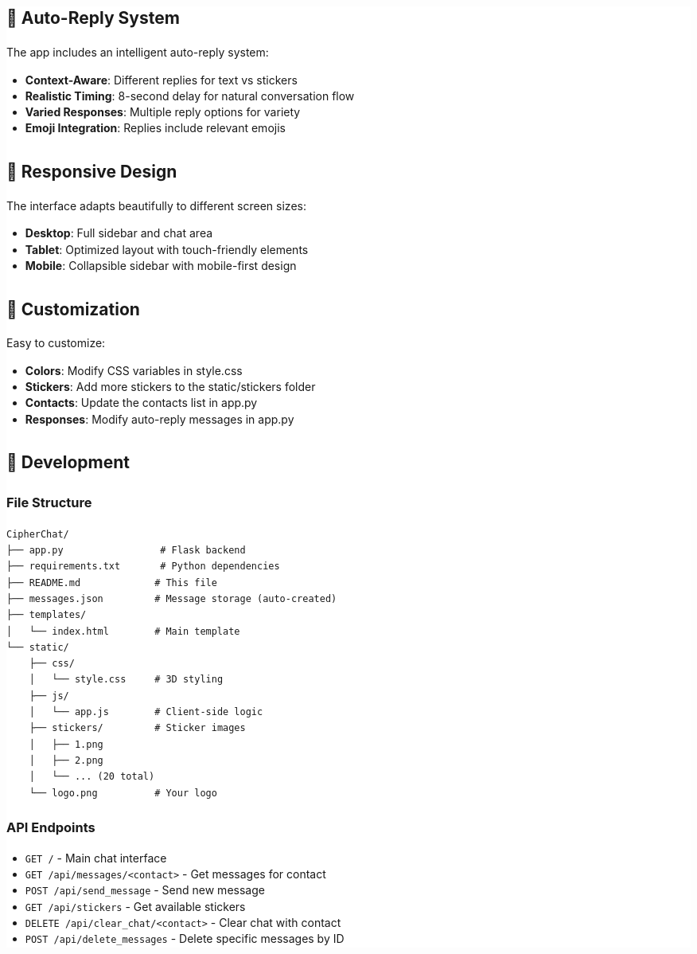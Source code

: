 ## 🔄 Auto-Reply System

The app includes an intelligent auto-reply system:
- **Context-Aware**: Different replies for text vs stickers
- **Realistic Timing**: 8-second delay for natural conversation flow
- **Varied Responses**: Multiple reply options for variety
- **Emoji Integration**: Replies include relevant emojis

## 📱 Responsive Design

The interface adapts beautifully to different screen sizes:
- **Desktop**: Full sidebar and chat area
- **Tablet**: Optimized layout with touch-friendly elements
- **Mobile**: Collapsible sidebar with mobile-first design

## 🎨 Customization

Easy to customize:
- **Colors**: Modify CSS variables in style.css
- **Stickers**: Add more stickers to the static/stickers folder
- **Contacts**: Update the contacts list in app.py
- **Responses**: Modify auto-reply messages in app.py

## 🔧 Development

### File Structure
```
CipherChat/
├── app.py                 # Flask backend
├── requirements.txt       # Python dependencies
├── README.md             # This file
├── messages.json         # Message storage (auto-created)
├── templates/
│   └── index.html        # Main template
└── static/
    ├── css/
    │   └── style.css     # 3D styling
    ├── js/
    │   └── app.js        # Client-side logic
    ├── stickers/         # Sticker images
    │   ├── 1.png
    │   ├── 2.png
    │   └── ... (20 total)
    └── logo.png          # Your logo
```

### API Endpoints
- `GET /` - Main chat interface
- `GET /api/messages/<contact>` - Get messages for contact
- `POST /api/send_message` - Send new message
- `GET /api/stickers` - Get available stickers
- `DELETE /api/clear_chat/<contact>` - Clear chat with contact
- `POST /api/delete_messages` - Delete specific messages by ID
